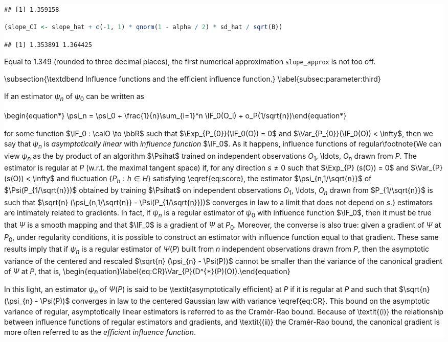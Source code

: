 ```
## [1] 1.359158
```

```r
(slope_CI <- slope_hat + c(-1, 1) * qnorm(1 - alpha / 2) * sd_hat / sqrt(B))
```

```
## [1] 1.353891 1.364425
```

Equal to  1.349 (rounded to  three decimal  places), the
first numerical approximation `slope_approx` is not too off.

\subsection{\textdbend  Influence   functions  and  the   efficient  influence
function.}  \label{subsec:parameter:third}

If an estimator $\psi_n$ of $\psi_0$ can be written as 

\begin{equation*}  \psi_n  =  \psi_0 +  \frac{1}{n}\sum_{i=1}^n  \IF_0(O_i)  +
o_P(1/sqrt{n})\end{equation*}

for some function $\IF_0 : \calO \to \bbR$ such that $\Exp_{P_{0}}(\IF_0(O)) =
0$  and  $\Var_{P_{0}}(\IF_0(O)) <  \infty$,  then  we  say that  $\psi_n$  is
*asymptotically  linear* with  *influence function*  $\IF_0$.  As  it happens,
influence  functions of  regular\footnote{We  can view  $\psi_{n}$  as the  by
product of an algorithm $\Psihat$ trained on independent observations $O_{1}$,
\ldots,  $O_{n}$  drawn from  $P$.     The estimator  is  regular at  $P$  (w.r.t.  the  maximal
tangent space) if, for any direction $s\neq 0$ such that $\Exp_{P} (s(O)) = 0$
and  $\Var_{P}  (s(O))  <  \infty$  and fluctuation  $\{P_{h}  :  h  \in  H\}$
satisfying   \eqref{eq:score},   the    estimator   $\psi_{n,1/\sqrt{n}}$   of
$\Psi(P_{1/\sqrt{n}})$   obtained  by   training   $\Psihat$  on   independent
observations $O_{1}$, \ldots, $O_{n}$ drawn from $P_{1/\sqrt{n}}$ is such that
$\sqrt{n} (\psi_{n,1/\sqrt{n}} - \Psi(P_{1/\sqrt{n}}))$  converges in law to a
limit that  does not  depend on  $s$.}  estimators  are intimately  related to
gradients.   In fact,  if $\psi_n$  is a  regular estimator  of $\psi_0$  with
influence  function $\IF_0$,  then it  must be  true that  $\Psi$ is  a smooth
mapping and  that $\IF_0$  is a  gradient of $\Psi$  at $P_0$.   Moreover, the
converse is also  true: given a gradient of $\Psi$  at $P_0$, under regularity
conditions, it is  possible to construct an estimator  with influence function
equal to  that gradient.   These same  results imply that  if $\psi_{n}$  is a
regular estimator of  $\Psi(P)$ built from $n$  independent observations drawn
from $P$, then the asymptotic variance  of the centered and rescaled $\sqrt{n}
(\psi_{n} -  \Psi(P))$ cannot be  smaller than  the variance of  the canonical
gradient        of        $\Psi$         at        $P$,        that        is,
\begin{equation}\label{eq:CR}\Var_{P}(D^{*}(P)(O)).\end{equation}

In  this  light,   an  estimator  $\psi_{n}$  of  $\Psi(P)$  is   said  to  be
\textit{asymptotically efficient} at $P$ if it is regular at $P$ and such that
$\sqrt{n} (\psi_{n} - \Psi(P))$ converges in  law to the centered Gaussian law
with variance \eqref{eq:CR}. This bound on the asymptotic variance of regular,
asymptotically   linear  estimators   is   referred  to   as  the   Cramér-Rao
bound. Because of \textit{(i)} the relationship between influence functions of
regular estimators and gradients, and  \textit{(ii)} the Cramér-Rao bound, the
canonical  gradient is  more often  referred  to as  the *efficient  influence
function*.
